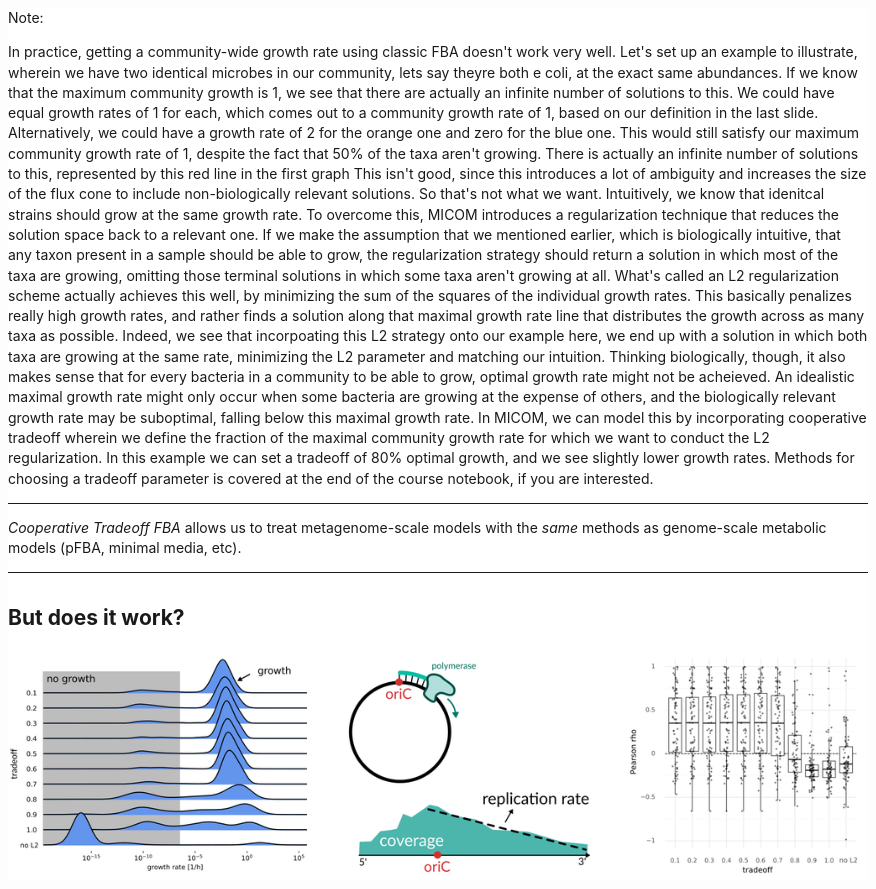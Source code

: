 Note:

In practice, getting a community-wide growth rate using classic FBA doesn't work very well. Let's set up an example to illustrate, wherein we have two identical microbes in our community, lets say theyre both e coli, at the exact same abundances. If we know that the maximum community growth is 1, we see that there are actually an infinite number of solutions to this. We could have equal growth rates of 1 for each, which comes out to a community growth rate of 1, based on our definition in the last slide. Alternatively, we could have a growth rate of 2 for the orange one and zero for the blue one. This would still satisfy our maximum community growth rate of 1, despite the fact that 50% of the taxa aren't growing. There is actually an infinite number of solutions to this, represented by this red line in the first graph This isn't good, since this introduces a lot of ambiguity and increases the size of the flux cone to include non-biologically relevant solutions. So that's not what we want. Intuitively, we know that idenitcal strains should grow at the same growth rate. To overcome this, MICOM introduces a regularization technique that reduces the solution space back to a relevant one. If we make the assumption that we mentioned earlier, which is biologically intuitive, that any taxon present in a sample should be able to grow, the regularization strategy should return a solution in which most of the taxa are growing, omitting those terminal solutions in which some taxa aren't growing at all. What's called an L2 regularization scheme actually achieves this well, by minimizing the sum of the squares of the individual growth rates. This basically penalizes really high growth rates, and rather finds a solution along that maximal growth rate line that distributes the growth across as many taxa as possible. Indeed, we see that incorpoating this L2 strategy onto our example here, we end up with a solution in which both taxa are growing at the same rate, minimizing the L2 parameter and matching our intuition. Thinking biologically, though, it also makes sense that for every bacteria in a community to be able to grow, optimal growth rate might not be acheieved. An idealistic maximal growth rate might only occur when some bacteria are growing at the expense of others, and the biologically relevant growth rate may be suboptimal, falling below this maximal growth rate. In MICOM, we can model this by incorporating cooperative tradeoff wherein we define the fraction of the maximal community growth rate for which we want to conduct the L2 regularization. In this example we can set a tradeoff of 80% optimal growth, and we see slightly lower growth rates. Methods for choosing a tradeoff parameter is covered at the end of the course notebook, if you are interested. 


---

*Cooperative Tradeoff FBA* allows us to treat metagenome-scale models with the *same*
methods as genome-scale metabolic models (pFBA, minimal media, etc).

---

## But does it work?

<img src="assets/validation.png" width="100%">
